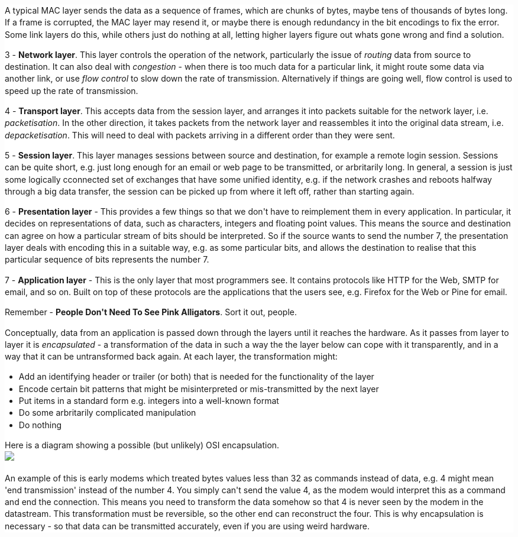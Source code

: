A typical MAC layer sends the data as a sequence of frames, which are chunks of bytes, maybe tens of thousands of bytes long. If a frame is corrupted, the MAC layer may resend it, or maybe there is enough redundancy in the bit encodings to fix the error. Some link layers do this, while others just do nothing at all, letting higher layers figure out whats gone wrong and find a solution.

3 - **Network layer**. This layer controls the operation of the network, particularly the issue of *routing* data from source to destination. It can also deal with *congestion* - when there is too much data for a particular link, it might route some data via another link, or use *flow control* to slow down the rate of transmission. Alternatively if things are going well, flow control is used to speed up the rate of transmission.

4 - **Transport layer**. This accepts data from the session layer, and arranges it into packets suitable for the network layer, i.e. *packetisation*. In the other direction, it takes packets from the network layer and reassembles it into the original data stream, i.e. *depacketisation*. This will need to deal with packets arriving in a different order than they were sent.

5 - **Session layer**. This layer manages sessions between source and destination, for example a remote login session. Sessions can be quite short, e.g. just long enough for an email or web page to be transmitted, or arbritarily long. In general, a session is just some logically cconnected set of exchanges that have some unified identity, e.g. if the network crashes and reboots halfway through a big data transfer, the session can be picked up from where it left off, rather than starting again.

6 - **Presentation layer** - This provides a few things so that we don't have to reimplement them in every application. In particular, it decides on representations of data, such as characters, integers and floating point values. This means the source and destination can agree on how a particular stream of bits should be interpreted. So if the source wants to send the number 7, the presentation layer deals with encoding this in a suitable way, e.g. as some particular bits, and allows the destination to realise that this particular sequence of bits represents the number 7.

7 - **Application layer** - This is the only layer that most programmers see. It contains protocols like HTTP for the Web, SMTP for email, and so on. Built on top of these protocols are the applications that the users see, e.g. Firefox for the Web or Pine for email.

Remember - **People Don't Need To See Pink Alligators**. Sort it out, people.

Conceptually, data from an application is passed down through the layers until it reaches the hardware. As it passes from layer to layer it is *encapsulated* - a transformation of the data in such a way the the layer below can cope with it transparently, and in a way that it can be untransformed back again. At each layer, the transformation might:
- Add an identifying header or trailer (or both) that is needed for the functionality of the layer
- Encode certain bit patterns that might be misinterpreted or mis-transmitted by the next layer
- Put items in a standard form e.g. integers into a well-known format
- Do some arbritarily complicated manipulation
- Do nothing

Here is a diagram showing a possible (but unlikely) OSI encapsulation.                    
![](http://i.gyazo.com/29f915a67e32e2068dbc75adb83a368e.png)

An example of this is early modems which treated bytes values less than 32 as commands instead of data, e.g. 4 might mean 'end transmission' instead of the number 4. You simply can't send the value 4, as the modem would interpret this as a command and end the connection. This means you need to transform the data somehow so that 4 is never seen by the modem in the datastream. This transformation must be reversible, so the other end can reconstruct the four. This is why encapsulation is necessary - so that data can be transmitted accurately, even if you are using weird hardware.
